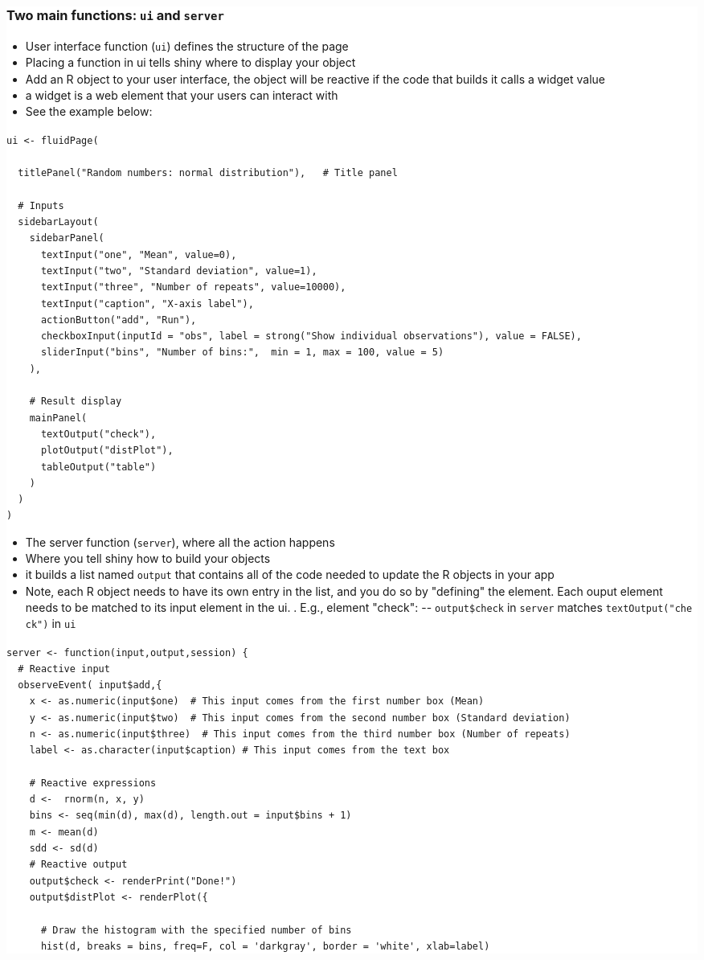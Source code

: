 ### Two main functions: ```ui``` and ```server```
- User interface function (```ui```) defines the structure of the page 
- Placing a function in ui tells shiny where to display your object
- Add an R object to your user interface, the object will be reactive if the code that builds it calls a widget value
- a widget is a web element that your users can interact with
- See the example below:
```
ui <- fluidPage( 
  
  titlePanel("Random numbers: normal distribution"),   # Title panel
  
  # Inputs
  sidebarLayout(
    sidebarPanel(
      textInput("one", "Mean", value=0),
      textInput("two", "Standard deviation", value=1),
      textInput("three", "Number of repeats", value=10000),
      textInput("caption", "X-axis label"),      
      actionButton("add", "Run"),
      checkboxInput(inputId = "obs", label = strong("Show individual observations"), value = FALSE),
      sliderInput("bins", "Number of bins:",  min = 1, max = 100, value = 5) 
    ),
    
    # Result display
    mainPanel(
      textOutput("check"),
      plotOutput("distPlot"),
      tableOutput("table")
    )
  )
)
```

- The server function (```server```), where all the action happens
- Where you tell shiny how to build your objects
- it builds a list named ```output``` that contains all of the code needed to update the R objects in your app
- Note, each R object needs to have its own entry in the list, and you do so by "defining" the element. Each ouput element needs to be matched to its input element in the ui. 
. E.g., element "check": 
 -- ```output$check``` in ```server``` matches ```textOutput("check")``` in ```ui```  

```
server <- function(input,output,session) {
  # Reactive input 
  observeEvent( input$add,{
    x <- as.numeric(input$one)  # This input comes from the first number box (Mean)
    y <- as.numeric(input$two)  # This input comes from the second number box (Standard deviation)
    n <- as.numeric(input$three)  # This input comes from the third number box (Number of repeats)
    label <- as.character(input$caption) # This input comes from the text box 
    
    # Reactive expressions
    d <-  rnorm(n, x, y)
    bins <- seq(min(d), max(d), length.out = input$bins + 1)
    m <- mean(d)
    sdd <- sd(d)  
    # Reactive output
    output$check <- renderPrint("Done!")
    output$distPlot <- renderPlot({
      
      # Draw the histogram with the specified number of bins
      hist(d, breaks = bins, freq=F, col = 'darkgray', border = 'white', xlab=label)
```
